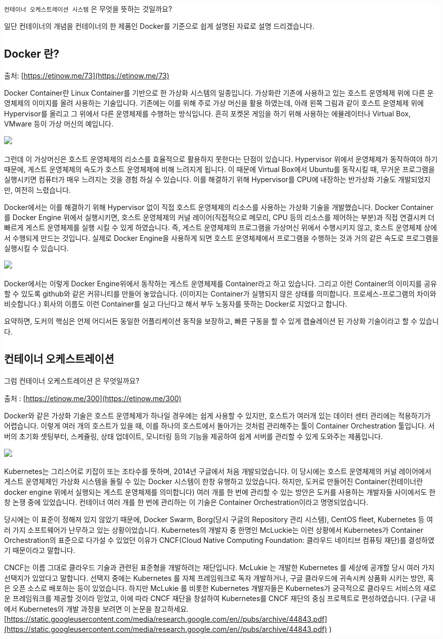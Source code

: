 `컨테이너 오케스트레이션 시스템` 은 무엇을 뜻하는 것일까요?

일단 컨테이너의 개념을 컨테이너의 한 제품인 Docker를 기준으로 쉽게 설명된 자료로 설명 드리겠습니다. 

## Docker 란? 

출처: [https://etinow.me/73](https://etinow.me/73)

Docker Container란 Linux Container를 기반으로 한 가상화 시스템의 일종입니다. 가상화란 기존에 사용하고 있는 호스트 운영체제 위에 다른 운영체제의 이미지를 올려 사용하는 기술입니다. 기존에는 이를 위해 주로 가상 머신을 활용 하였는데, 아래 왼쪽 그림과 같이 호스트 운영체제 위에 Hypervisor를 올리고 그 위에서 다른 운영체제를 수행하는 방식입니다. 흔히 포켓몬 게임을 하기 위해 사용하는 에뮬레이터나 Virtual Box, VMware 등이 가상 머신의 예입니다.

![](https://lh4.googleusercontent.com/K6ZwLH9D5XLTgQgLuHOOTHpY0Xu26o9d0OtY6GffcHArQO8cTJ8v9c7qpvR3-cCBtMOXD7uQ5_I7OS5zFTOoC1y2QsdxQ4AzsiphTj8U6_hFPaLEgZS8OwArRdtZEZRB03mT2s3R)

그런데 이 가상머신은 호스트 운영체제의 리소스를 효율적으로 활용하지 못한다는 단점이 있습니다. Hypervisor 위에서 운영체제가 동작하여야 하기 때문에, 게스트 운영체제의 속도가 호스트 운영체제에 비해 느려지게 됩니다. 이 때문에 Virtual Box에서 Ubuntu를 동작시킬 때, 무거운 프로그램을 실행시키면 컴퓨터가 매우 느려지는 것을 경험 하실 수 있습니다. 이를 해결하기 위해 Hypervisor를 CPU에 내장하는 반가상화 기술도 개발되었지만, 여전히 느렸습니다.

Docker에서는 이를 해결하기 위해 Hypervisor 없이 직접 호스트 운영체제의 리소스를 사용하는 가상화 기술을 개발했습니다. Docker Container를 Docker Engine 위에서 실행시키면, 호스트 운영체제의 커널 레이어(직접적으로 메모리, CPU 등의 리소스를 제어하는 부분)과 직접 연결시켜 더 빠르게 게스트 운영체제를 실행 시킬 수 있게 하였습니다. 즉, 게스트 운영체제의 프로그램을 가상머신 위에서 수행시키지 않고, 호스트 운영체제 상에서 수행되게 만드는 것입니다. 실제로 Docker Engine을 사용하게 되면 호스트 운영체제에서 프로그램을 수행하는 것과 거의 같은 속도로 프로그램을 실행시킬 수 있습니다.

![](https://lh6.googleusercontent.com/bXUb9HWs4mTDiC_0k3dbzeQN6Lt6wEghhNEvruv_h6ldMLt_CR7hQnvnqmQYcFX8KXfBBRDiOO3zAAwTNZP0azHXSvvS8S8FErRBYfrOTd_S1k4OywB1Bw9mTS7kLJAe3AUinvRc)

Docker에서는 이렇게 Docker Engine위에서 동작하는 게스트 운영체제를 Container라고 하고 있습니다. 그리고 이런 Container의 이미지를 공유할 수 있도록 github와 같은 커뮤니티를 만들어 놓았습니다. (이미지는 Container가 실행되지 않은 상태를 의미합니다. 프로세스-프로그램의 차이와 비슷합니다.) 회사의 이름도 이런 Container를 실고 다닌다고 해서 부두 노동자를 뜻하는 Docker로 지었다고 합니다. 

요약하면,  도커의 핵심은 언제 어디서든 동일한 어플리케이션 동작을 보장하고, 빠른 구동을 할 수 있게 캡슐레이션 된 가상화 기술이라고 할 수 있습니다.

## 컨테이너 오케스트레이션

그럼 컨테이너 오케스트레이션 은 무엇일까요? 

출처 : [https://etinow.me/300](https://etinow.me/300)

Docker와 같은 가상화 기술은 호스트 운영체제가 하나일 경우에는 쉽게 사용할 수 있지만, 호스트가 여러개 있는 데이터 센터 관리에는 적용하기가 어렵습니다. 이렇게 여러 개의 호스트가 있을 때, 이를 하나의 호스트에서 돌아가는 것처럼 관리해주는 툴이 Container Orchestration 툴입니다. 서버의 초기화 셋팅부터, 스케쥴링, 상태 업데이트, 모니터링 등의 기능을 제공하여 쉽게 서버를 관리할 수 있게 도와주는 제품입니다. 

![](https://lh6.googleusercontent.com/Lo4eTO1YcCTivJVIiu-NQZip-NHswoVFUx-BgHzGandA19HL7bsz3-Y9Yl5QfCDFTKIkKb4edN6hqd-h3tfq1tUKaVL9sEknL9GNJfToqQyasXBY3Y874WnobCz26SKCS_RcQ1o2)

Kubernetes는 그리스어로 키잡이 또는 조타수를 뜻하며, 2014년 구글에서 처음 개발되었습니다. 이 당시에는 호스트 운영체제의 커널 레이어에서 게스트 운영체제인 가상화 시스템을 돌릴 수 있는 Docker 시스템이 한창 유행하고 있었습니다. 하지만, 도커로 만들어진 Container(컨테이너란 docker engine 위에서 실행되는 게스트 운영체제를 의미합니다) 여러 개를 한 번에 관리할 수 있는 방안은 도커를 사용하는 개발자들 사이에서도 한창 논쟁 중에 있었습니다. 컨테이너 여러 개를 한 번에 관리하는 이 기술은 Container Orchestration이라고 명명되었습니다. 
 
  당시에는 이 표준이 정해져 있지 않았기 때문에, Docker Swarm, Borg(당시 구글의 Repository 관리 시스템), CentOS fleet, Kubernetes 등 여러 가지 소프트웨어가 난무하고 있는 상황이었습니다.
Kubernetes의 개발자 중 한명인 McLuckie는 이런 상황에서 Kubernetes가 Container Orchestration의 표준으로 다가설 수 있었던 이유가 CNCF(Cloud Native Computing Foundation: 클라우드 네이티브 컴퓨팅 재단)를 결성하였기 때문이라고 말합니다. 
 
  CNCF는 이름 그대로 클라우드 기술과 관련된 표준형을 개발하려는 재단입니다. McLukie 는 개발한 Kubernetes 를 세상에 공개할 당시 여러 가지 선택지가 있었다고 말합니다. 선택지 중에는 Kubernetes 를 자체 프레임워크로 독자 개발하거나, 구글 클라우드에 귀속시켜 상품화 시키는 방안, 혹은 오픈 소스로 배포하는 등이 있었습니다. 하지만 McLukie 를 비롯한 Kubernetes 개발자들은 Kubernetes가 궁극적으로 클라우드 서비스의 새로운 프레임워크를 제공할 것이라 믿었고, 이에 따라 CNCF 재단을 창설하여 Kubernetes를 CNCF 재단의 중심 프로젝트로 편성하였습니다. (구글 내에서 Kubernetes의 개발 과정을 보려면 이 논문을 참고하세요. [https://static.googleusercontent.com/media/research.google.com/en//pubs/archive/44843.pdf](https://static.googleusercontent.com/media/research.google.com/en//pubs/archive/44843.pdf)
)
